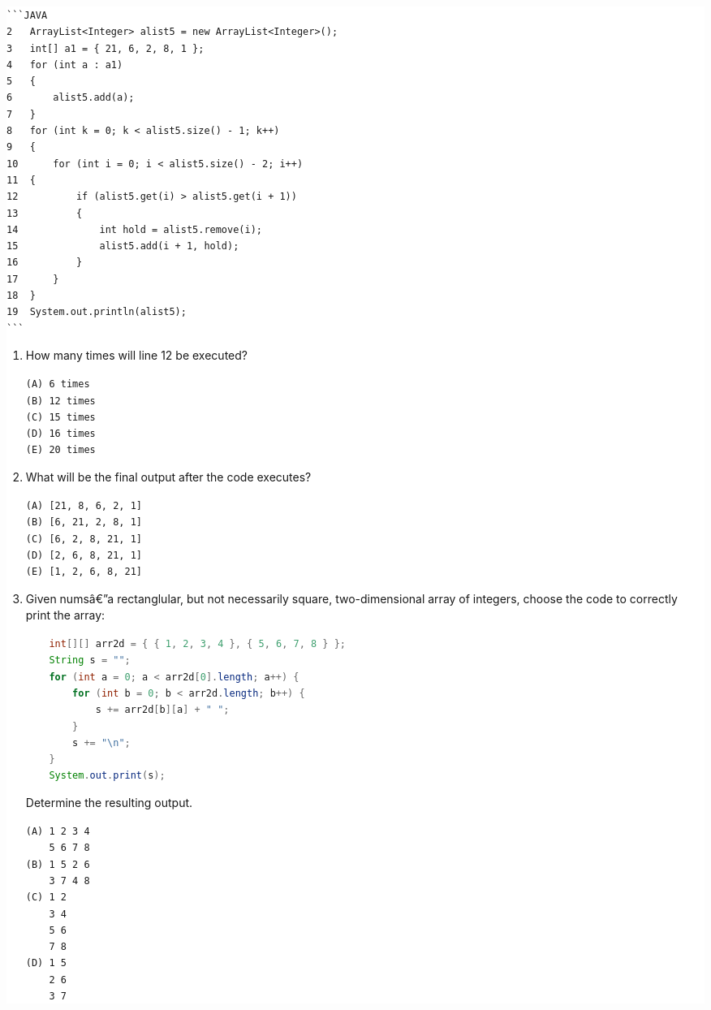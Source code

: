 	```JAVA
	2	ArrayList<Integer> alist5 = new ArrayList<Integer>();
	3	int[] a1 = { 21, 6, 2, 8, 1 };
	4	for (int a : a1) 
	5	{
	6		alist5.add(a);
	7	}
	8	for (int k = 0; k < alist5.size() - 1; k++) 
	9	{
	10		for (int i = 0; i < alist5.size() - 2; i++) 
	11	{
	12			if (alist5.get(i) > alist5.get(i + 1)) 
	13			{
	14				int hold = alist5.remove(i);
	15				alist5.add(i + 1, hold);
	16			}
	17		}
	18	}
	19	System.out.println(alist5);
	```
1. How many times will line 12 be executed? 

	```
	(A) 6 times 
	(B) 12 times 
	(C) 15 times 
	(D) 16 times 
	(E) 20 times 
	```
1. What will be the final output after the code executes? 

	```
	(A) [21, 8, 6, 2, 1] 
	(B) [6, 21, 2, 8, 1] 
	(C) [6, 2, 8, 21, 1] 
	(D) [2, 6, 8, 21, 1] 
	(E) [1, 2, 6, 8, 21] 
	```
1. Given numsâ€”a rectanglular, but not necessarily square, two-dimensional array of integers, choose the code to correctly print the array:

	```java
		int[][] arr2d = { { 1, 2, 3, 4 }, { 5, 6, 7, 8 } };
		String s = "";
		for (int a = 0; a < arr2d[0].length; a++) {
			for (int b = 0; b < arr2d.length; b++) {
				s += arr2d[b][a] + " ";
			}
			s += "\n";
		}
		System.out.print(s);
	```
	Determine the resulting output. 
	```
	(A) 1 2 3 4 
		5 6 7 8  
	(B) 1 5 2 6
		3 7 4 8
	(C) 1 2
		3 4
		5 6
		7 8
	(D) 1 5
		2 6
		3 7